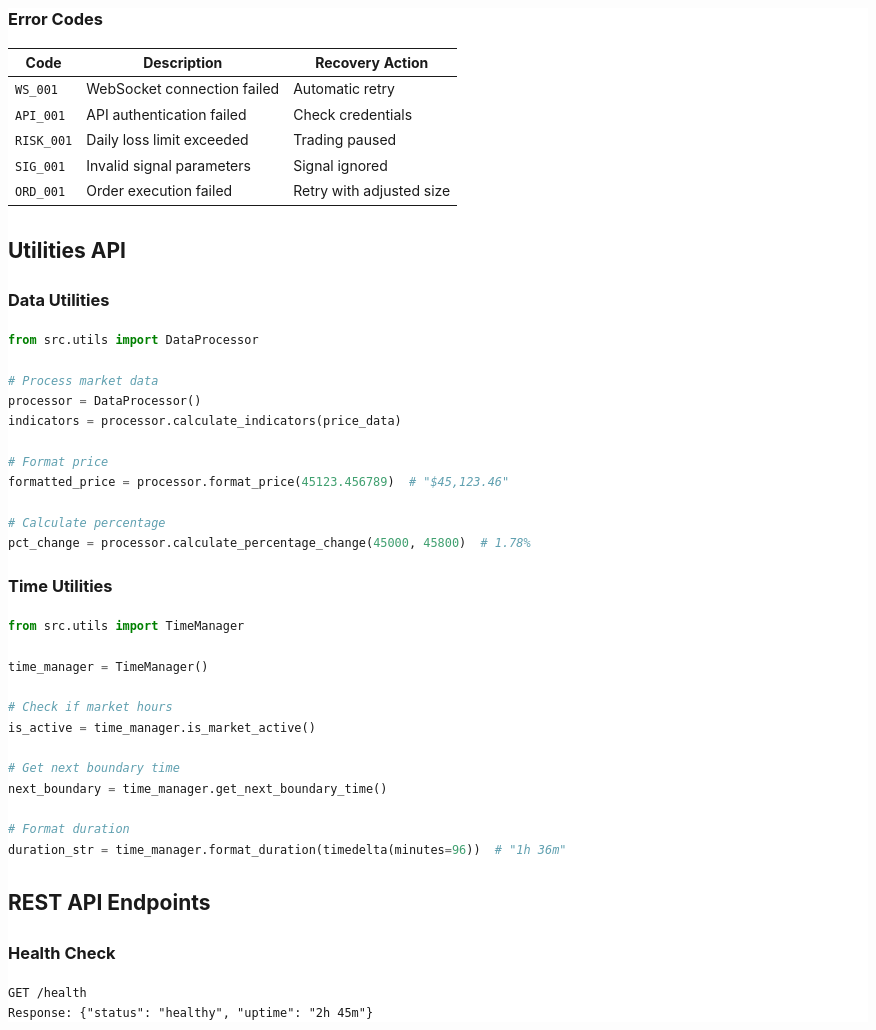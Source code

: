 ### Error Codes

| Code | Description | Recovery Action |
|------|-------------|----------------|
| `WS_001` | WebSocket connection failed | Automatic retry |
| `API_001` | API authentication failed | Check credentials |
| `RISK_001` | Daily loss limit exceeded | Trading paused |
| `SIG_001` | Invalid signal parameters | Signal ignored |
| `ORD_001` | Order execution failed | Retry with adjusted size |

## Utilities API

### Data Utilities

```python
from src.utils import DataProcessor

# Process market data
processor = DataProcessor()
indicators = processor.calculate_indicators(price_data)

# Format price
formatted_price = processor.format_price(45123.456789)  # "$45,123.46"

# Calculate percentage
pct_change = processor.calculate_percentage_change(45000, 45800)  # 1.78%
```

### Time Utilities

```python
from src.utils import TimeManager

time_manager = TimeManager()

# Check if market hours
is_active = time_manager.is_market_active()

# Get next boundary time
next_boundary = time_manager.get_next_boundary_time()

# Format duration
duration_str = time_manager.format_duration(timedelta(minutes=96))  # "1h 36m"
```

## REST API Endpoints

### Health Check
```
GET /health
Response: {"status": "healthy", "uptime": "2h 45m"}
```
